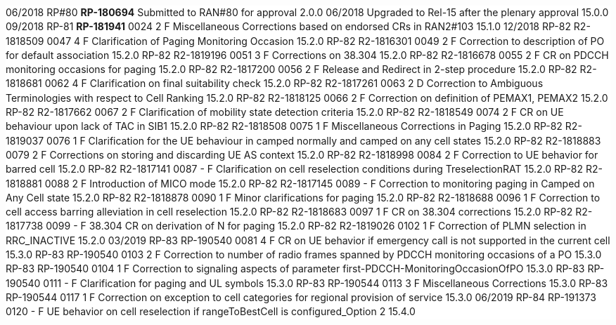   06/2018              RP\#80         **RP-180694**                       Submitted to RAN\#80 for approval                                                     2.0.0
  06/2018                                                                 Upgraded to Rel-15 after the plenary approval                                         15.0.0
  09/2018              RP-81          **RP-181941**    0024   2     F     Miscellaneous Corrections based on endorsed CRs in RAN2\#103                          15.1.0
  12/2018              RP-82          R2-1818509       0047   4     F     Clarification of Paging Monitoring Occasion                                           15.2.0
                       RP-82          R2-1816301       0049   2     F     Correction to description of PO for default association                               15.2.0
                       RP-82          R2-1819196       0051   3     F     Corrections on 38.304                                                                 15.2.0
                       RP-82          R2-1816678       0055   2     F     CR on PDCCH monitoring occasions for paging                                           15.2.0
                       RP-82          R2-1817200       0056   2     F     Release and Redirect in 2-step procedure                                              15.2.0
                       RP-82          R2-1818681       0062   4     F     Clarification on final suitability check                                              15.2.0
                       RP-82          R2-1817261       0063   2     D     Correction to Ambiguous Terminologies with respect to Cell Ranking                    15.2.0
                       RP-82          R2-1818125       0066   2     F     Correction on definition of PEMAX1, PEMAX2                                            15.2.0
                       RP-82          R2-1817662       0067   2     F     Clarification of mobility state detection criteria                                    15.2.0
                       RP-82          R2-1818549       0074   2     F     CR on UE behaviour upon lack of TAC in SIB1                                           15.2.0
                       RP-82          R2-1818508       0075   1     F     Miscellaneous Corrections in Paging                                                   15.2.0
                       RP-82          R2-1819037       0076   1     F     Clarification for the UE behaviour in camped normally and camped on any cell states   15.2.0
                       RP-82          R2-1818883       0079   2     F     Corrections on storing and discarding UE AS context                                   15.2.0
                       RP-82          R2-1818998       0084   2     F     Correction to UE behavior for barred cell                                             15.2.0
                       RP-82          R2-1817141       0087   \-    F     Clarification on cell reselection conditions during TreselectionRAT                   15.2.0
                       RP-82          R2-1818881       0088   2     F     Introduction of MICO mode                                                             15.2.0
                       RP-82          R2-1817145       0089   \-    F     Correction to monitoring paging in Camped on Any Cell state                           15.2.0
                       RP-82          R2-1818878       0090   1     F     Minor clarifications for paging                                                       15.2.0
                       RP-82          R2-1818688       0096   1     F     Correction to cell access barring alleviation in cell reselection                     15.2.0
                       RP-82          R2-1818683       0097   1     F     CR on 38.304 corrections                                                              15.2.0
                       RP-82          R2-1817738       0099   \-    F     38.304 CR on derivation of N for paging                                               15.2.0
                       RP-82          R2-1819026       0102   1     F     Correction of PLMN selection in RRC\_INACTIVE                                         15.2.0
  03/2019              RP-83          RP-190540        0081   4     F     CR on UE behavior if emergency call is not supported in the current cell              15.3.0
                       RP-83          RP-190540        0103   2     F     Correction to number of radio frames spanned by PDCCH monitoring occasions of a PO    15.3.0
                       RP-83          RP-190540        0104   1     F     Correction to signaling aspects of parameter first-PDCCH-MonitoringOccasionOfPO       15.3.0
                       RP-83          RP-190540        0111   \-    F     Clarification for paging and UL symbols                                               15.3.0
                       RP-83          RP-190544        0113   3     F     Miscellaneous Corrections                                                             15.3.0
                       RP-83          RP-190544        0117   1     F     Correction on exception to cell categories for regional provision of service          15.3.0
  06/2019              RP-84          RP-191373        0120   \-    F     UE behavior on cell reselection if rangeToBestCell is configured\_Option 2            15.4.0